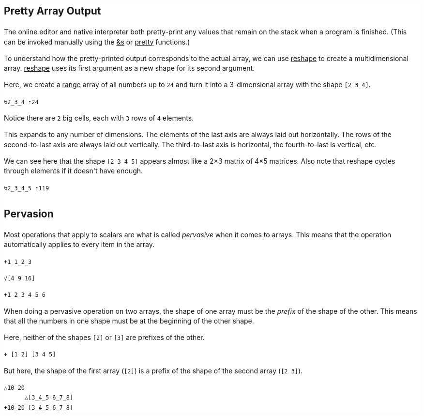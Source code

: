 ## Pretty Array Output

The online editor and native interpreter both pretty-print any values that remain on the stack when a program is finished. (This can be invoked manually using the [&s]() or [pretty]() functions.)

To understand how the pretty-printed output corresponds to the actual array, we can use [reshape]() to create a multidimensional array. [reshape]() uses its first argument as a new shape for its second argument.

Here, we create a [range]() array of all numbers up to `24` and turn it into a 3-dimensional array with the shape `[2 3 4]`.

```uiua
↯2_3_4 ⇡24
```

Notice there are `2` big cells, each with `3` rows of `4` elements.

This expands to any number of dimensions. The elements of the last axis are always laid out horizontally. The rows of the second-to-last axis are always laid out vertically. The third-to-last axis is horizontal, the fourth-to-last is vertical, etc.

We can see here that the shape `[2 3 4 5]` appears almost like a 2×3 matrix of 4×5 matrices. Also note that reshape cycles through elements if it doesn't have enough.

```uiua
↯2_3_4_5 ⇡119
```

## Pervasion

Most operations that apply to scalars are what is called *pervasive* when it comes to arrays. This means that the operation automatically applies to every item in the array.

```uiua
+1 1_2_3
```
```uiua
√[4 9 16]
```
```uiua
+1_2_3 4_5_6
```

When doing a pervasive operation on two arrays, the shape of one array must be the *prefix* of the shape of the other. This means that all the numbers in one shape must be at the beginning of the other shape.

Here, neither of the shapes `[2]` or `[3]` are prefixes of the other.

```uiua should fail
+ [1 2] [3 4 5]
```
But here, the shape of the first array (`[2]`) is a prefix of the shape of the second array (`[2 3]`).

```uiua
△10_20
      △[3_4_5 6_7_8]
+10_20 [3_4_5 6_7_8]
```
